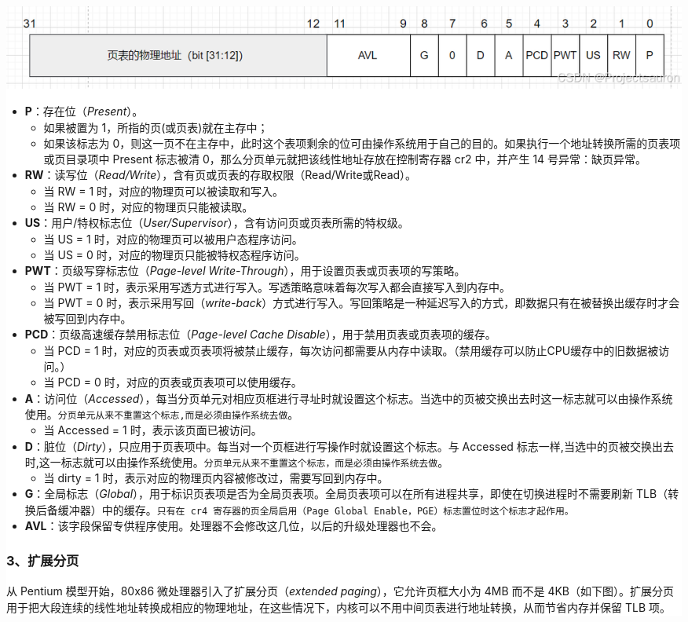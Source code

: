 ![页目录项、页表项结构](image/6cd5d3c374ee40aaa369d4f9b01036f6.png)

-   **P**：存在位（_Present_）。
    -   如果被置为 1，所指的页(或页表)就在主存中；
    -   如果该标志为 0，则这一页不在主存中，此时这个表项剩余的位可由操作系统用于自己的目的。如果执行一个地址转换所需的页表项或页目录项中 Present 标志被清 0，那么分页单元就把该线性地址存放在控制寄存器 cr2 中，并产生 14 号异常：缺页异常。
-   **RW**：读写位（_Read/Write_），含有页或页表的存取权限（Read/Write或Read）。
    -   当 RW = 1 时，对应的物理页可以被读取和写入。
    -   当 RW = 0 时，对应的物理页只能被读取。
-   **US**：用户/特权标志位（_User/Supervisor_），含有访问页或页表所需的特权级。
    -   当 US = 1 时，对应的物理页可以被用户态程序访问。
    -   当 US = 0 时，对应的物理页只能被特权态程序访问。
-   **PWT**：页级写穿标志位（_Page-level Write-Through_），用于设置页表或页表项的写策略。
    -   当 PWT = 1 时，表示采用写透方式进行写入。写透策略意味着每次写入都会直接写入到内存中。
    -   当 PWT = 0 时，表示采用写回（_write-back_）方式进行写入。写回策略是一种延迟写入的方式，即数据只有在被替换出缓存时才会被写回到内存中。
-   **PCD**：页级高速缓存禁用标志位（_Page-level Cache Disable_），用于禁用页表或页表项的缓存。
    -   当 PCD = 1 时，对应的页表或页表项将被禁止缓存，每次访问都需要从内存中读取。（禁用缓存可以防止CPU缓存中的旧数据被访问。）
    -   当 PCD = 0 时，对应的页表或页表项可以使用缓存。
-   **A**：访问位（_Accessed_），每当分页单元对相应页框进行寻址时就设置这个标志。当选中的页被交换出去时这一标志就可以由操作系统使用。`分页单元从来不重置这个标志,而是必须由操作系统去做`。
    -   当 Accessed = 1 时，表示该页面已被访问。
-   **D**：脏位（_Dirty_），只应用于页表项中。每当对一个页框进行写操作时就设置这个标志。与 Accessed 标志一样,当选中的页被交换出去时,这一标志就可以由操作系统使用。`分页单元从来不重置这个标志，而是必须由操作系统去做`。
    -   当 dirty = 1 时，表示对应的物理页内容被修改过，需要写回到内存中。
-   **G**：全局标志（_Global_），用于标识页表项是否为全局页表项。全局页表项可以在所有进程共享，即使在切换进程时不需要刷新 TLB（转换后备缓冲器）中的缓存。`只有在 cr4 寄存器的页全局启用（Page Global Enable，PGE）标志置位时这个标志才起作用。`
-   **AVL**：该字段保留专供程序使用。处理器不会修改这几位，以后的升级处理器也不会。

### 3、扩展分页

从 Pentium 模型开始，80x86 微处理器引入了扩展分页（_extended paging_），它允许页框大小为 4MB 而不是 4KB（如下图）。扩展分页用于把大段连续的线性地址转换成相应的物理地址，在这些情况下，内核可以不用中间页表进行地址转换，从而节省内存并保留 TLB 项。

